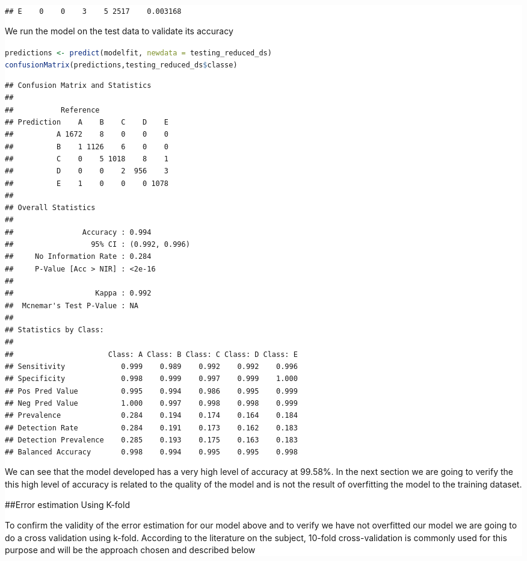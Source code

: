 ```
## E    0    0    3    5 2517    0.003168
```

We run the model on the test data to validate its accuracy


```r
predictions <- predict(modelfit, newdata = testing_reduced_ds)
confusionMatrix(predictions,testing_reduced_ds$classe)
```

```
## Confusion Matrix and Statistics
## 
##           Reference
## Prediction    A    B    C    D    E
##          A 1672    8    0    0    0
##          B    1 1126    6    0    0
##          C    0    5 1018    8    1
##          D    0    0    2  956    3
##          E    1    0    0    0 1078
## 
## Overall Statistics
##                                         
##                Accuracy : 0.994         
##                  95% CI : (0.992, 0.996)
##     No Information Rate : 0.284         
##     P-Value [Acc > NIR] : <2e-16        
##                                         
##                   Kappa : 0.992         
##  Mcnemar's Test P-Value : NA            
## 
## Statistics by Class:
## 
##                      Class: A Class: B Class: C Class: D Class: E
## Sensitivity             0.999    0.989    0.992    0.992    0.996
## Specificity             0.998    0.999    0.997    0.999    1.000
## Pos Pred Value          0.995    0.994    0.986    0.995    0.999
## Neg Pred Value          1.000    0.997    0.998    0.998    0.999
## Prevalence              0.284    0.194    0.174    0.164    0.184
## Detection Rate          0.284    0.191    0.173    0.162    0.183
## Detection Prevalence    0.285    0.193    0.175    0.163    0.183
## Balanced Accuracy       0.998    0.994    0.995    0.995    0.998
```

We can see that the model developed has a very high level of accuracy at 99.58%. In the next section we are going to verify the this high level of accuracy is related to the quality of the model and is not the result of overfitting the model to the training dataset.


##Error estimation Using K-fold

To confirm the validity of the error estimation for our model above  and to verify we have not overfitted our model we are going to do a cross validation using k-fold. According to the literature on the subject, 10-fold cross-validation is commonly used for this purpose and will be the approach chosen and described below  
